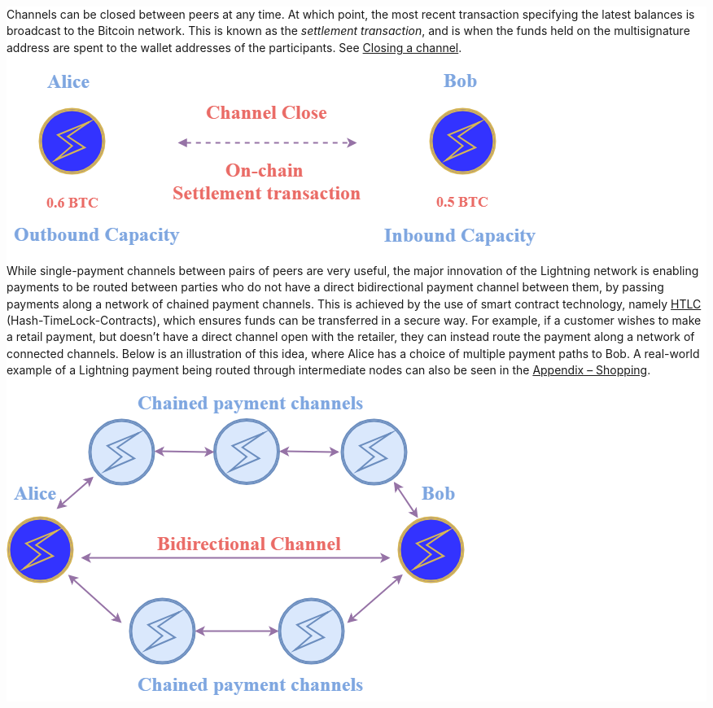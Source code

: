 Channels can be closed between peers at any time. At which point, the most recent transaction specifying the latest balances is broadcast to the Bitcoin network. This is
known as the _settlement transaction_, and is when the funds held on the multisignature address are spent
to the wallet addresses of the participants.
See [Closing a channel](#closing-a-channel-with-a-settlement-transaction).

![](aliceandbobchannelclose.png)

While single-payment channels between pairs of peers are very useful, the major innovation of the Lightning
network is enabling payments to be routed between parties who do not have a direct bidirectional payment
channel between them, by passing payments along a network of chained payment channels. This is achieved by
the use of smart contract technology, namely [HTLC](https://medium.com/softblocks/lightning-network-in-depth-part-2-htlc-and-payment-routing-db46aea445a8) (Hash-TimeLock-Contracts), which ensures funds can be transferred in a secure way. For example, if a customer wishes to make a retail payment, but doesn’t have a direct channel open with the retailer, they can instead route the payment along
a network of connected channels. Below is an illustration of this idea, where Alice has a choice
of multiple payment paths to Bob. A real-world example of a Lightning payment being routed through intermediate
nodes can also be seen in the [Appendix – Shopping](#shopping).

![](chainedchannels.png)
